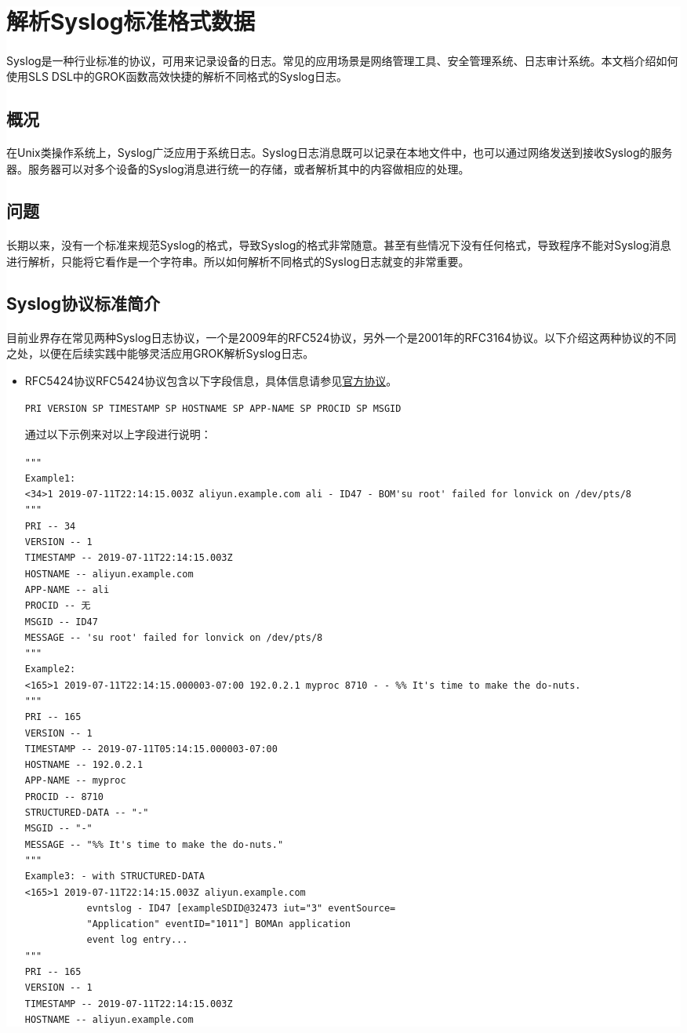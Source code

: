 解析Syslog标准格式数据 
===================================

Syslog是一种行业标准的协议，可用来记录设备的日志。常见的应用场景是网络管理工具、安全管理系统、日志审计系统。本文档介绍如何使用SLS DSL中的GROK函数高效快捷的解析不同格式的Syslog日志。

概况 
-----------------------

在Unix类操作系统上，Syslog广泛应用于系统日志。Syslog日志消息既可以记录在本地文件中，也可以通过网络发送到接收Syslog的服务器。服务器可以对多个设备的Syslog消息进行统一的存储，或者解析其中的内容做相应的处理。

问题 
-----------------------

长期以来，没有一个标准来规范Syslog的格式，导致Syslog的格式非常随意。甚至有些情况下没有任何格式，导致程序不能对Syslog消息进行解析，只能将它看作是一个字符串。所以如何解析不同格式的Syslog日志就变的非常重要。

Syslog协议标准简介 
---------------------------------

目前业界存在常见两种Syslog日志协议，一个是2009年的RFC524协议，另外一个是2001年的RFC3164协议。以下介绍这两种协议的不同之处，以便在后续实践中能够灵活应用GROK解析Syslog日志。

* RFC5424协议RFC5424协议包含以下字段信息，具体信息请参见[官方协议](https://tools.ietf.org/html/rfc5424)。

      PRI VERSION SP TIMESTAMP SP HOSTNAME SP APP-NAME SP PROCID SP MSGID

  

  通过以下示例来对以上字段进行说明：

      """
      Example1:
      <34>1 2019-07-11T22:14:15.003Z aliyun.example.com ali - ID47 - BOM'su root' failed for lonvick on /dev/pts/8
      """
      PRI -- 34
      VERSION -- 1
      TIMESTAMP -- 2019-07-11T22:14:15.003Z
      HOSTNAME -- aliyun.example.com
      APP-NAME -- ali
      PROCID -- 无
      MSGID -- ID47
      MESSAGE -- 'su root' failed for lonvick on /dev/pts/8
      """
      Example2:
      <165>1 2019-07-11T22:14:15.000003-07:00 192.0.2.1 myproc 8710 - - %% It's time to make the do-nuts.
      """
      PRI -- 165
      VERSION -- 1
      TIMESTAMP -- 2019-07-11T05:14:15.000003-07:00
      HOSTNAME -- 192.0.2.1
      APP-NAME -- myproc
      PROCID -- 8710
      STRUCTURED-DATA -- "-"
      MSGID -- "-"
      MESSAGE -- "%% It's time to make the do-nuts."
      """
      Example3: - with STRUCTURED-DATA
      <165>1 2019-07-11T22:14:15.003Z aliyun.example.com
                 evntslog - ID47 [exampleSDID@32473 iut="3" eventSource=
                 "Application" eventID="1011"] BOMAn application
                 event log entry...
      """
      PRI -- 165
      VERSION -- 1
      TIMESTAMP -- 2019-07-11T22:14:15.003Z
      HOSTNAME -- aliyun.example.com